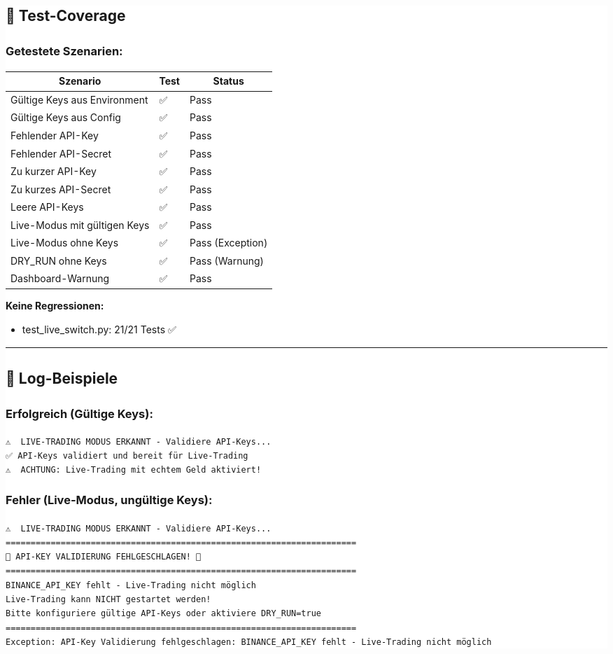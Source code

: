 ## 🧪 Test-Coverage

### Getestete Szenarien:

| Szenario | Test | Status |
|----------|------|--------|
| Gültige Keys aus Environment | ✅ | Pass |
| Gültige Keys aus Config | ✅ | Pass |
| Fehlender API-Key | ✅ | Pass |
| Fehlender API-Secret | ✅ | Pass |
| Zu kurzer API-Key | ✅ | Pass |
| Zu kurzes API-Secret | ✅ | Pass |
| Leere API-Keys | ✅ | Pass |
| Live-Modus mit gültigen Keys | ✅ | Pass |
| Live-Modus ohne Keys | ✅ | Pass (Exception) |
| DRY_RUN ohne Keys | ✅ | Pass (Warnung) |
| Dashboard-Warnung | ✅ | Pass |

**Keine Regressionen:**
- test_live_switch.py: 21/21 Tests ✅

---

## 📝 Log-Beispiele

### Erfolgreich (Gültige Keys):
```
⚠️  LIVE-TRADING MODUS ERKANNT - Validiere API-Keys...
✅ API-Keys validiert und bereit für Live-Trading
⚠️  ACHTUNG: Live-Trading mit echtem Geld aktiviert!
```

### Fehler (Live-Modus, ungültige Keys):
```
⚠️  LIVE-TRADING MODUS ERKANNT - Validiere API-Keys...
======================================================================
🚨 API-KEY VALIDIERUNG FEHLGESCHLAGEN! 🚨
======================================================================
BINANCE_API_KEY fehlt - Live-Trading nicht möglich
Live-Trading kann NICHT gestartet werden!
Bitte konfiguriere gültige API-Keys oder aktiviere DRY_RUN=true
======================================================================
Exception: API-Key Validierung fehlgeschlagen: BINANCE_API_KEY fehlt - Live-Trading nicht möglich
```
